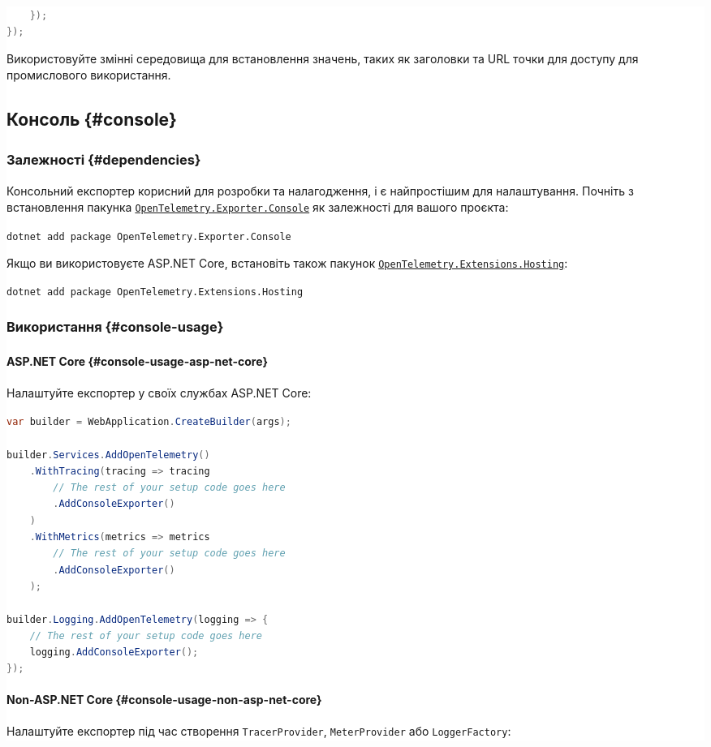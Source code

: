 ```csharp
    });
});
```

Використовуйте змінні середовища для встановлення значень, таких як заголовки та URL точки для доступу для промислового використання.

## Консоль {#console}

### Залежності {#dependencies}

Консольний експортер корисний для розробки та налагодження, і є найпростішим для налаштування. Почніть з встановлення пакунка [`OpenTelemetry.Exporter.Console`](https://www.nuget.org/packages/OpenTelemetry.Exporter.Console/) як залежності для вашого проєкта:

```sh
dotnet add package OpenTelemetry.Exporter.Console
```

Якщо ви використовуєте ASP.NET Core, встановіть також пакунок [`OpenTelemetry.Extensions.Hosting`](https://www.nuget.org/packages/OpenTelemetry.Extensions.Hosting):

```sh
dotnet add package OpenTelemetry.Extensions.Hosting
```

### Використання {#console-usage}

#### ASP.NET Core {#console-usage-asp-net-core}

Налаштуйте експортер у своїх службах ASP.NET Core:

```csharp
var builder = WebApplication.CreateBuilder(args);

builder.Services.AddOpenTelemetry()
    .WithTracing(tracing => tracing
        // The rest of your setup code goes here
        .AddConsoleExporter()
    )
    .WithMetrics(metrics => metrics
        // The rest of your setup code goes here
        .AddConsoleExporter()
    );

builder.Logging.AddOpenTelemetry(logging => {
    // The rest of your setup code goes here
    logging.AddConsoleExporter();
});
```

#### Non-ASP.NET Core {#console-usage-non-asp-net-core}

Налаштуйте експортер під час створення `TracerProvider`, `MeterProvider` або
`LoggerFactory`:
